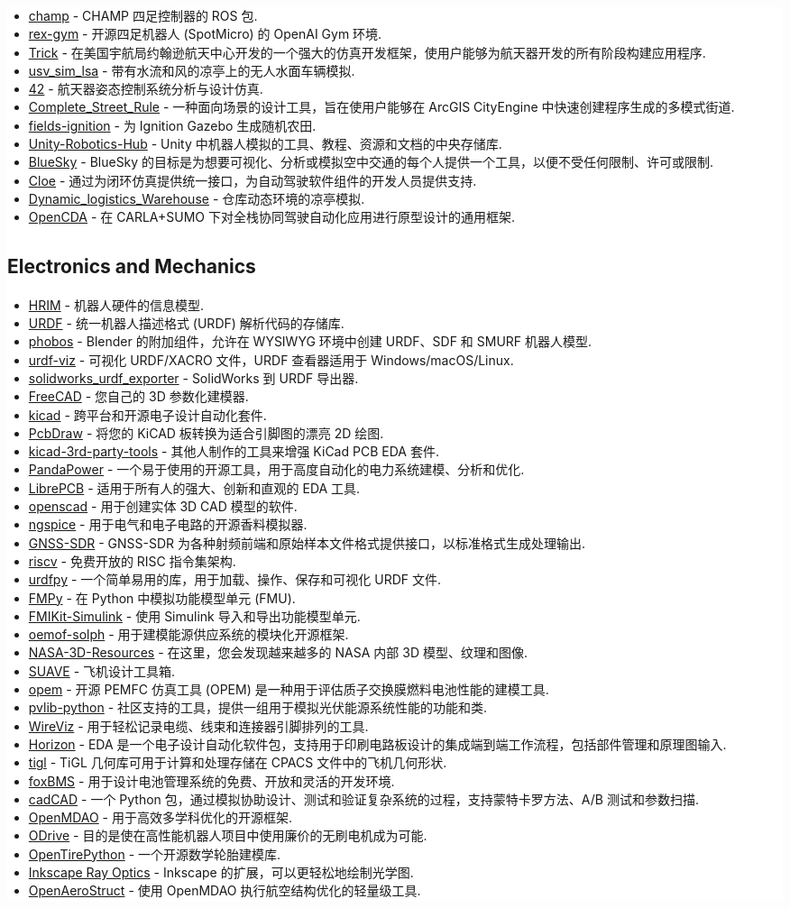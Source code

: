 * [champ](https://github.com/chvmp/champ) - CHAMP 四足控制器的 ROS 包.
* [rex-gym](https://github.com/nicrusso7/rex-gym) - 开源四足机器人 (SpotMicro) 的 OpenAI Gym 环境.
* [Trick](https://github.com/nasa/Trick) - 在美国宇航局约翰逊航天中心开发的一个强大的仿真开发框架，使用户能够为航天器开发的所有阶段构建应用程序.
* [usv_sim_lsa](https://github.com/disaster-robotics-proalertas/usv_sim_lsa) - 带有水流和风的凉亭上的无人水面车辆模拟.
* [42](https://github.com/ericstoneking/42) - 航天器姿态控制系统分析与设计仿真.
* [Complete_Street_Rule](https://github.com/d-wasserman/Complete_Street_Rule) - 一种面向场景的设计工具，旨在使用户能够在 ArcGIS CityEngine 中快速创建程序生成的多模式街道.
* [fields-ignition](https://github.com/azazdeaz/fields-ignition) - 为 Ignition Gazebo 生成随机农田.
* [Unity-Robotics-Hub](https://github.com/Unity-Technologies/Unity-Robotics-Hub) - Unity 中机器人模拟的工具、教程、资源和文档的中央存储库.
* [BlueSky](https://github.com/TUDelft-CNS-ATM/bluesky) - BlueSky 的目标是为想要可视化、分析或模拟空中交通的每个人提供一个工具，以便不受任何限制、许可或限制.
* [Cloe](https://github.com/eclipse/cloe) - 通过为闭环仿真提供统一接口，为自动驾驶软件组件的开发人员提供支持.
* [Dynamic_logistics_Warehouse](https://github.com/belal-ibrahim/dynamic_logistics_warehouse) - 仓库动态环境的凉亭模拟.
* [OpenCDA](https://github.com/ucla-mobility/OpenCDA) - 在 CARLA+SUMO 下对全栈协同驾驶自动化应用进行原型设计的通用框架.


## Electronics and Mechanics
* [HRIM](https://github.com/AcutronicRobotics/HRIM) - 机器人硬件的信息模型.
* [URDF](https://github.com/ros/urdf) - 统一机器人描述格式 (URDF) 解析代码的存储库.
* [phobos](https://github.com/dfki-ric/phobos) - Blender 的附加组件，允许在 WYSIWYG 环境中创建 URDF、SDF 和 SMURF 机器人模型.
* [urdf-viz](https://github.com/OTL/urdf-viz) - 可视化 URDF/XACRO 文件，URDF 查看器适用于 Windows/macOS/Linux.
* [solidworks_urdf_exporter](https://github.com/ros/solidworks_urdf_exporter) - SolidWorks 到 URDF 导出器.
* [FreeCAD](https://github.com/FreeCAD/FreeCAD) - 您自己的 3D 参数化建模器.
* [kicad](http://www.kicad.org/) - 跨平台和开源电子设计自动化套件.
* [PcbDraw](https://github.com/yaqwsx/PcbDraw) - 将您的 KiCAD 板转换为适合引脚图的漂亮 2D 绘图.
* [kicad-3rd-party-tools](https://github.com/xesscorp/kicad-3rd-party-tools) - 其他人制作的工具来增强 KiCad PCB EDA 套件.
* [PandaPower](http://www.pandapower.org) - 一个易于使用的开源工具，用于高度自动化的电力系统建模、分析和优化.
* [LibrePCB](https://github.com/LibrePCB/LibrePCB) - 适用于所有人的强大、创新和直观的 EDA 工具.
* [openscad](https://github.com/openscad/openscad) - 用于创建实体 3D CAD 模型的软件.
* [ngspice](http://ngspice.sourceforge.net/) - 用于电气和电子电路的开源香料模拟器.
* [GNSS-SDR](https://github.com/gnss-sdr/gnss-sdr) - GNSS-SDR 为各种射频前端和原始样本文件格式提供接口，以标准格式生成处理输出.
* [riscv](https://riscv.org) - 免费开放的 RISC 指令集架构.
* [urdfpy](https://github.com/mmatl/urdfpy) - 一个简单易用的库，用于加载、操作、保存和可视化 URDF 文件.
* [FMPy](https://github.com/CATIA-Systems/FMPy) - 在 Python 中模拟功能模型单元 (FMU).
* [FMIKit-Simulink](https://github.com/CATIA-Systems/FMIKit-Simulink) - 使用 Simulink 导入和导出功能模型单元.
* [oemof-solph](https://github.com/oemof/oemof-solph) - 用于建模能源供应系统的模块化开源框架.
* [NASA-3D-Resources](https://github.com/nasa/NASA-3D-Resources) - 在这里，您会发现越来越多的 NASA 内部 3D 模型、纹理和图像.
* [SUAVE](https://github.com/suavecode/SUAVE) - 飞机设计工具箱.
* [opem](https://github.com/ECSIM/opem) - 开源 PEMFC 仿真工具 (OPEM) 是一种用于评估质子交换膜燃料电池性能的建模工具.
* [pvlib-python](https://github.com/pvlib/pvlib-python) - 社区支持的工具，提供一组用于模拟光伏能源系统性能的功能和类.
* [WireViz](https://github.com/formatc1702/WireViz) - 用于轻松记录电缆、线束和连接器引脚排列的工具.
* [Horizon](https://github.com/horizon-eda/horizon) - EDA 是一个电子设计自动化软件包，支持用于印刷电路板设计的集成端到端工作流程，包括部件管理和原理图输入.
* [tigl](https://github.com/DLR-SC/tigl) - TiGL 几何库可用于计算和处理存储在 CPACS 文件中的飞机几何形状.
* [foxBMS](https://github.com/foxBMS/foxbms) - 用于设计电池管理系统的免费、开放和灵活的开发环境.
* [cadCAD](https://github.com/cadCAD-org/cadCAD) - 一个 Python 包，通过模拟协助设计、测试和验证复杂系统的过程，支持蒙特卡罗方法、A/B 测试和参数扫描.
* [OpenMDAO](https://github.com/OpenMDAO/OpenMDAO) - 用于高效多学科优化的开源框架.
* [ODrive](https://github.com/madcowswe/ODrive) - 目的是使在高性能机器人项目中使用廉价的无刷电机成为可能.
* [OpenTirePython](https://github.com/OpenTire/OpenTirePython) - 一个开源数学轮胎建模库.
* [Inkscape Ray Optics](https://github.com/damienBloch/inkscape-raytracing) - Inkscape 的扩展，可以更轻松地绘制光学图.
* [OpenAeroStruct](https://github.com/mdolab/OpenAeroStruct) - 使用 OpenMDAO 执行航空结构优化的轻量级工具.
